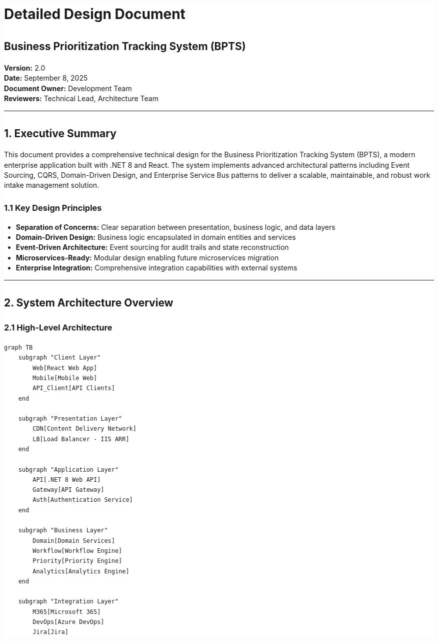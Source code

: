 # Detailed Design Document
## Business Prioritization Tracking System (BPTS)

**Version:** 2.0  
**Date:** September 8, 2025  
**Document Owner:** Development Team  
**Reviewers:** Technical Lead, Architecture Team  

---

## 1. Executive Summary

This document provides a comprehensive technical design for the Business Prioritization Tracking System (BPTS), a modern enterprise application built with .NET 8 and React. The system implements advanced architectural patterns including Event Sourcing, CQRS, Domain-Driven Design, and Enterprise Service Bus patterns to deliver a scalable, maintainable, and robust work intake management solution.

### 1.1 Key Design Principles
- **Separation of Concerns:** Clear separation between presentation, business logic, and data layers
- **Domain-Driven Design:** Business logic encapsulated in domain entities and services
- **Event-Driven Architecture:** Event sourcing for audit trails and state reconstruction
- **Microservices-Ready:** Modular design enabling future microservices migration
- **Enterprise Integration:** Comprehensive integration capabilities with external systems

---

## 2. System Architecture Overview

### 2.1 High-Level Architecture

```mermaid
graph TB
    subgraph "Client Layer"
        Web[React Web App]
        Mobile[Mobile Web]
        API_Client[API Clients]
    end
    
    subgraph "Presentation Layer"
        CDN[Content Delivery Network]
        LB[Load Balancer - IIS ARR]
    end
    
    subgraph "Application Layer"
        API[.NET 8 Web API]
        Gateway[API Gateway]
        Auth[Authentication Service]
    end
    
    subgraph "Business Layer"
        Domain[Domain Services]
        Workflow[Workflow Engine]
        Priority[Priority Engine]
        Analytics[Analytics Engine]
    end
    
    subgraph "Integration Layer"
        M365[Microsoft 365]
        DevOps[Azure DevOps]
        Jira[Jira]
```